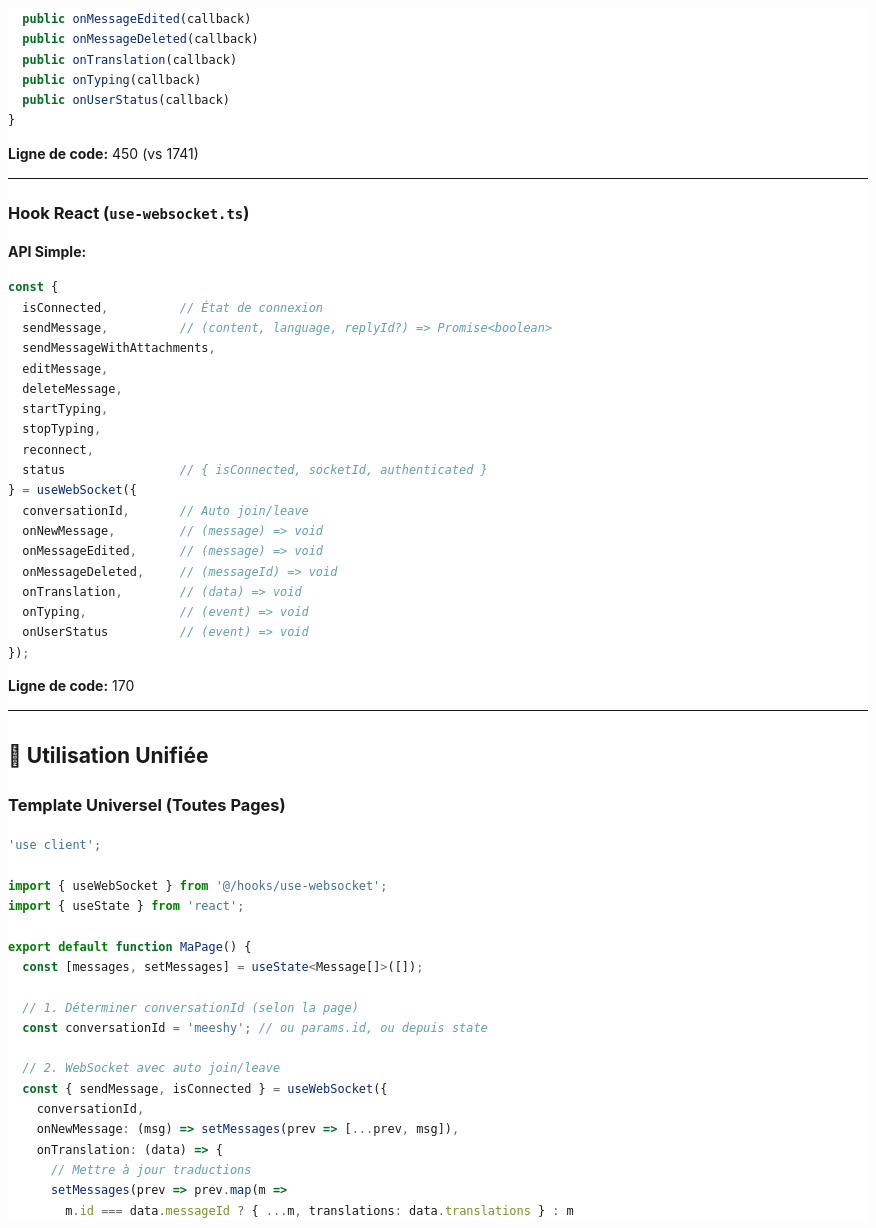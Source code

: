 ```typescript
  public onMessageEdited(callback)
  public onMessageDeleted(callback)
  public onTranslation(callback)
  public onTyping(callback)
  public onUserStatus(callback)
}
```

**Ligne de code:** 450 (vs 1741)

---

### Hook React (`use-websocket.ts`)

**API Simple:**
```typescript
const {
  isConnected,          // État de connexion
  sendMessage,          // (content, language, replyId?) => Promise<boolean>
  sendMessageWithAttachments,
  editMessage,
  deleteMessage,
  startTyping,
  stopTyping,
  reconnect,
  status                // { isConnected, socketId, authenticated }
} = useWebSocket({
  conversationId,       // Auto join/leave
  onNewMessage,         // (message) => void
  onMessageEdited,      // (message) => void
  onMessageDeleted,     // (messageId) => void
  onTranslation,        // (data) => void
  onTyping,             // (event) => void
  onUserStatus          // (event) => void
});
```

**Ligne de code:** 170

---

## 🚀 Utilisation Unifiée

### Template Universel (Toutes Pages)

```typescript
'use client';

import { useWebSocket } from '@/hooks/use-websocket';
import { useState } from 'react';

export default function MaPage() {
  const [messages, setMessages] = useState<Message[]>([]);
  
  // 1. Déterminer conversationId (selon la page)
  const conversationId = 'meeshy'; // ou params.id, ou depuis state
  
  // 2. WebSocket avec auto join/leave
  const { sendMessage, isConnected } = useWebSocket({
    conversationId,
    onNewMessage: (msg) => setMessages(prev => [...prev, msg]),
    onTranslation: (data) => {
      // Mettre à jour traductions
      setMessages(prev => prev.map(m => 
        m.id === data.messageId ? { ...m, translations: data.translations } : m
```